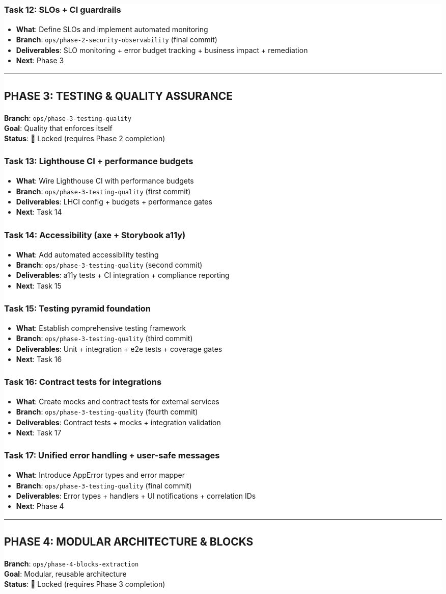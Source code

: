 ### **Task 12: SLOs + CI guardrails**
- **What**: Define SLOs and implement automated monitoring
- **Branch**: `ops/phase-2-security-observability` (final commit)
- **Deliverables**: SLO monitoring + error budget tracking + business impact + remediation
- **Next**: Phase 3

---

## **PHASE 3: TESTING & QUALITY ASSURANCE**
**Branch**: `ops/phase-3-testing-quality`  
**Goal**: Quality that enforces itself  
**Status**: 🔴 Locked (requires Phase 2 completion)

### **Task 13: Lighthouse CI + performance budgets**
- **What**: Wire Lighthouse CI with performance budgets
- **Branch**: `ops/phase-3-testing-quality` (first commit)
- **Deliverables**: LHCI config + budgets + performance gates
- **Next**: Task 14

### **Task 14: Accessibility (axe + Storybook a11y)**
- **What**: Add automated accessibility testing
- **Branch**: `ops/phase-3-testing-quality` (second commit)
- **Deliverables**: a11y tests + CI integration + compliance reporting
- **Next**: Task 15

### **Task 15: Testing pyramid foundation**
- **What**: Establish comprehensive testing framework
- **Branch**: `ops/phase-3-testing-quality` (third commit)
- **Deliverables**: Unit + integration + e2e tests + coverage gates
- **Next**: Task 16

### **Task 16: Contract tests for integrations**
- **What**: Create mocks and contract tests for external services
- **Branch**: `ops/phase-3-testing-quality` (fourth commit)
- **Deliverables**: Contract tests + mocks + integration validation
- **Next**: Task 17

### **Task 17: Unified error handling + user-safe messages**
- **What**: Introduce AppError types and error mapper
- **Branch**: `ops/phase-3-testing-quality` (final commit)
- **Deliverables**: Error types + handlers + UI notifications + correlation IDs
- **Next**: Phase 4

---

## **PHASE 4: MODULAR ARCHITECTURE & BLOCKS**
**Branch**: `ops/phase-4-blocks-extraction`  
**Goal**: Modular, reusable architecture  
**Status**: 🔴 Locked (requires Phase 3 completion)
